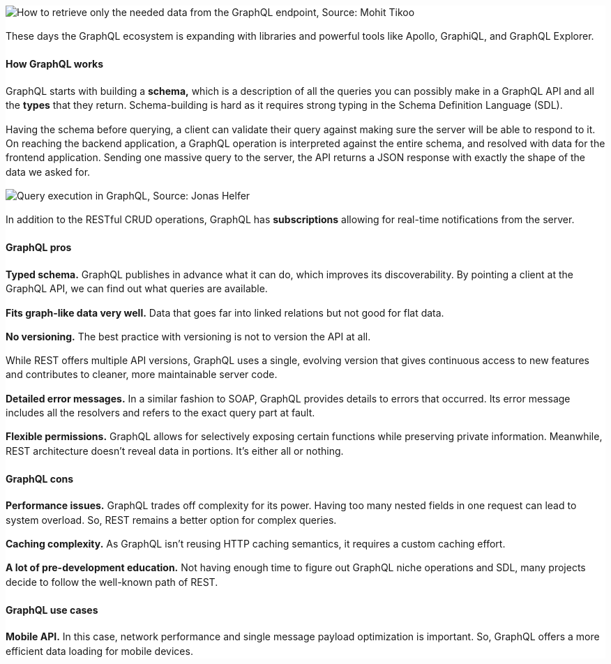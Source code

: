 ![**How to retrieve only the needed data from the GraphQL endpoint, Source: [Mohit Tikoo](https://medium.com/@mohittikoo/rest-vs-graphql-will-graphql-do-to-rest-what-xml-did-to-json-c99e4fa639c3)**](https://cdn-images-1.medium.com/max/2800/0*Xl1F4riGJN4RaHBC.png)

These days the GraphQL ecosystem is expanding with libraries and powerful tools like Apollo, GraphiQL, and GraphQL Explorer.

#### How GraphQL works

GraphQL starts with building a **schema,** which is a description of all the queries you can possibly make in a GraphQL API and all the **types** that they return. Schema-building is hard as it requires strong typing in the Schema Definition Language (SDL).

Having the schema before querying, a client can validate their query against making sure the server will be able to respond to it. On reaching the backend application, a GraphQL operation is interpreted against the entire schema, and resolved with data for the frontend application. Sending one massive query to the server, the API returns a JSON response with exactly the shape of the data we asked for.

![**Query execution in GraphQL, Source: [Jonas Helfer](https://www.apollographql.com/blog/graphql-explained-5844742f195e)**](https://cdn-images-1.medium.com/max/2004/0*xQQ-afmLh4Yxq2P9.png)

In addition to the RESTful CRUD operations, GraphQL has **subscriptions** allowing for real-time notifications from the server.

#### GraphQL pros

**Typed schema.** GraphQL publishes in advance what it can do, which improves its discoverability. By pointing a client at the GraphQL API, we can find out what queries are available.

**Fits graph-like data very well.** Data that goes far into linked relations but not good for flat data.

**No versioning.** The best practice with versioning is not to version the API at all.

While REST offers multiple API versions, GraphQL uses a single, evolving version that gives continuous access to new features and contributes to cleaner, more maintainable server code.

**Detailed error messages.** In a similar fashion to SOAP, GraphQL provides details to errors that occurred. Its error message includes all the resolvers and refers to the exact query part at fault.

**Flexible permissions.** GraphQL allows for selectively exposing certain functions while preserving private information. Meanwhile, REST architecture doesn’t reveal data in portions. It’s either all or nothing.

#### GraphQL cons

**Performance issues.** GraphQL trades off complexity for its power. Having too many nested fields in one request can lead to system overload. So, REST remains a better option for complex queries.

**Caching complexity.** As GraphQL isn’t reusing HTTP caching semantics, it requires a custom caching effort.

**A lot of pre-development education.** Not having enough time to figure out GraphQL niche operations and SDL, many projects decide to follow the well-known path of REST.

#### GraphQL use cases

**Mobile API.** In this case, network performance and single message payload optimization is important. So, GraphQL offers a more efficient data loading for mobile devices.
